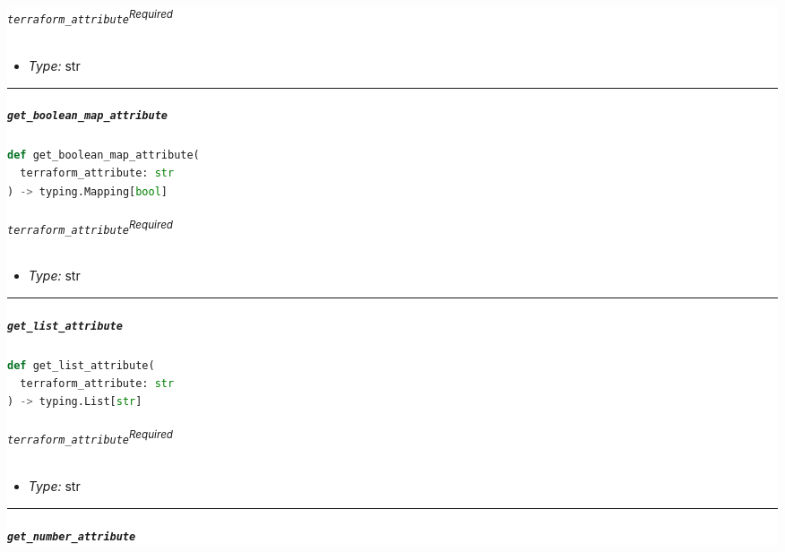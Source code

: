 ###### `terraform_attribute`<sup>Required</sup> <a name="terraform_attribute" id="@cdktf/provider-azurerm.springCloudApplicationInsightsApplicationPerformanceMonitoring.SpringCloudApplicationInsightsApplicationPerformanceMonitoring.getBooleanAttribute.parameter.terraformAttribute"></a>

- *Type:* str

---

##### `get_boolean_map_attribute` <a name="get_boolean_map_attribute" id="@cdktf/provider-azurerm.springCloudApplicationInsightsApplicationPerformanceMonitoring.SpringCloudApplicationInsightsApplicationPerformanceMonitoring.getBooleanMapAttribute"></a>

```python
def get_boolean_map_attribute(
  terraform_attribute: str
) -> typing.Mapping[bool]
```

###### `terraform_attribute`<sup>Required</sup> <a name="terraform_attribute" id="@cdktf/provider-azurerm.springCloudApplicationInsightsApplicationPerformanceMonitoring.SpringCloudApplicationInsightsApplicationPerformanceMonitoring.getBooleanMapAttribute.parameter.terraformAttribute"></a>

- *Type:* str

---

##### `get_list_attribute` <a name="get_list_attribute" id="@cdktf/provider-azurerm.springCloudApplicationInsightsApplicationPerformanceMonitoring.SpringCloudApplicationInsightsApplicationPerformanceMonitoring.getListAttribute"></a>

```python
def get_list_attribute(
  terraform_attribute: str
) -> typing.List[str]
```

###### `terraform_attribute`<sup>Required</sup> <a name="terraform_attribute" id="@cdktf/provider-azurerm.springCloudApplicationInsightsApplicationPerformanceMonitoring.SpringCloudApplicationInsightsApplicationPerformanceMonitoring.getListAttribute.parameter.terraformAttribute"></a>

- *Type:* str

---

##### `get_number_attribute` <a name="get_number_attribute" id="@cdktf/provider-azurerm.springCloudApplicationInsightsApplicationPerformanceMonitoring.SpringCloudApplicationInsightsApplicationPerformanceMonitoring.getNumberAttribute"></a>
